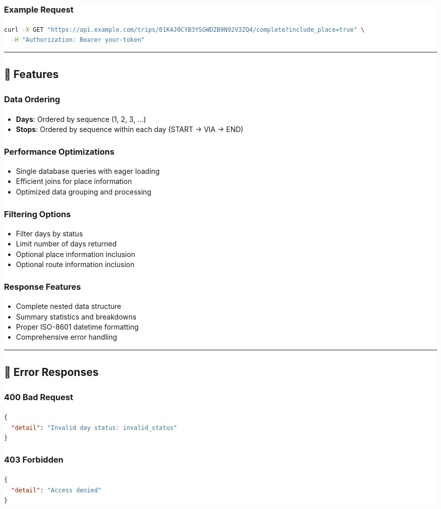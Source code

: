 ### Example Request
```bash
curl -X GET "https://api.example.com/trips/01K4J0CYB3YSGWDZB9N92V3ZQ4/complete?include_place=true" \
  -H "Authorization: Bearer your-token"
```

---

## 🔧 Features

### Data Ordering
- **Days**: Ordered by sequence (1, 2, 3, ...)
- **Stops**: Ordered by sequence within each day (START → VIA → END)

### Performance Optimizations
- Single database queries with eager loading
- Efficient joins for place information
- Optimized data grouping and processing

### Filtering Options
- Filter days by status
- Limit number of days returned
- Optional place information inclusion
- Optional route information inclusion

### Response Features
- Complete nested data structure
- Summary statistics and breakdowns
- Proper ISO-8601 datetime formatting
- Comprehensive error handling

---

## 🚨 Error Responses

### 400 Bad Request
```json
{
  "detail": "Invalid day status: invalid_status"
}
```

### 403 Forbidden
```json
{
  "detail": "Access denied"
}
```
